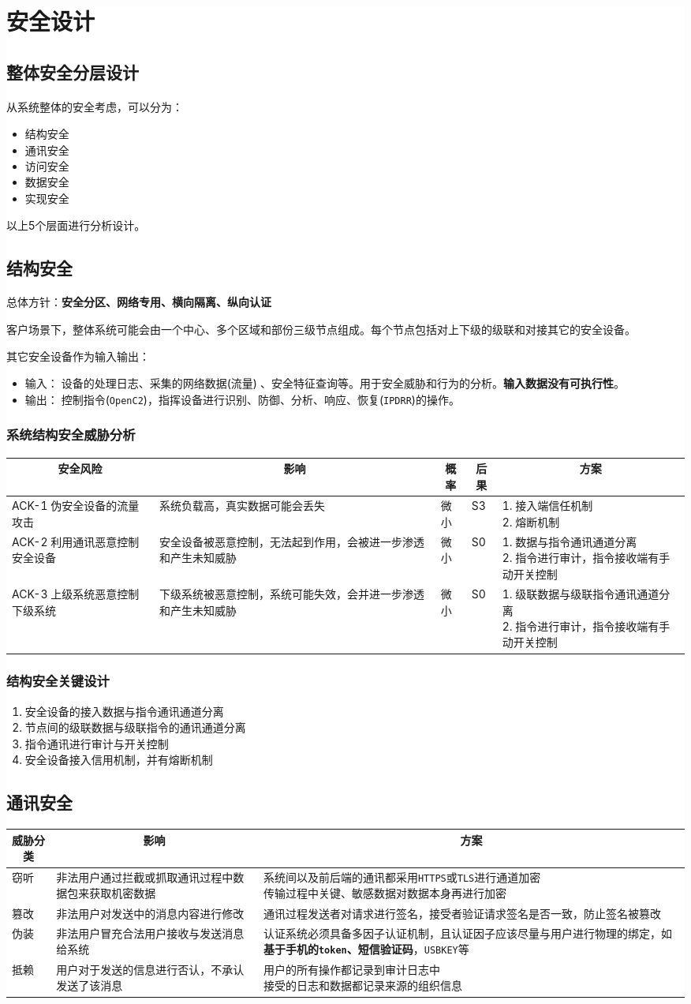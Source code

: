 # 安全设计

## 整体安全分层设计

从系统整体的安全考虑，可以分为：

- 结构安全
- 通讯安全
- 访问安全
- 数据安全
- 实现安全

以上5个层面进行分析设计。

## 结构安全

总体方针：**安全分区、网络专用、横向隔离、纵向认证**

客户场景下，整体系统可能会由一个中心、多个区域和部份三级节点组成。每个节点包括对上下级的级联和对接其它的安全设备。

其它安全设备作为输入输出：

- 输入： 设备的处理日志、采集的网络数据(流量) 、安全特征查询等。用于安全威胁和行为的分析。**输入数据没有可执行性**。
- 输出： 控制指令(`OpenC2`)，指挥设备进行识别、防御、分析、响应、恢复(`IPDRR`)的操作。

### 系统结构安全威胁分析

| 安全风险                       | 影响                                                           | 概率 | 后果 | 方案                                                                              |
| ------------------------------ | -------------------------------------------------------------- | ---- | ---- | --------------------------------------------------------------------------------- |
| ACK-1 伪安全设备的流量攻击     | 系统负载高，真实数据可能会丢失                                 | 微小 | S3   | 1. 接入端信任机制 </br> 2. 熔断机制                                               |
| ACK-2 利用通讯恶意控制安全设备 | 安全设备被恶意控制，无法起到作用，会被进一步渗透和产生未知威胁 | 微小 | S0   | 1. 数据与指令通讯通道分离 </br> 2. 指令进行审计，指令接收端有手动开关控制         |
| ACK-3 上级系统恶意控制下级系统 | 下级系统被恶意控制，系统可能失效，会并进一步渗透和产生未知威胁 | 微小 | S0   | 1. 级联数据与级联指令通讯通道分离 </br> 2. 指令进行审计，指令接收端有手动开关控制 |

### 结构安全关键设计

1. 安全设备的接入数据与指令通讯通道分离
2. 节点间的级联数据与级联指令的通讯通道分离
3. 指令通讯进行审计与开关控制
4. 安全设备接入信用机制，并有熔断机制

## 通讯安全

| 威胁分类 | 影响                                                 | 方案                                                                                                                    |
| -------- | ---------------------------------------------------- | ----------------------------------------------------------------------------------------------------------------------- |
| 窃听     | 非法用户通过拦截或抓取通讯过程中数据包来获取机密数据 | 系统间以及前后端的通讯都采用`HTTPS`或`TLS`进行通道加密</br>传输过程中关键、敏感数据对数据本身再进行加密                 |
| 篡改     | 非法用户对发送中的消息内容进行修改                   | 通讯过程发送者对请求进行签名，接受者验证请求签名是否一致，防止签名被篡改                                                |
| 伪装     | 非法用户冒充合法用户接收与发送消息给系统             | 认证系统必须具备多因子认证机制，且认证因子应该尽量与用户进行物理的绑定，如**基于手机的`token`、短信验证码**，`USBKEY`等 |
| 抵赖     | 用户对于发送的信息进行否认，不承认发送了该消息       | 用户的所有操作都记录到审计日志中</br>接受的日志和数据都记录来源的组织信息                                               |
